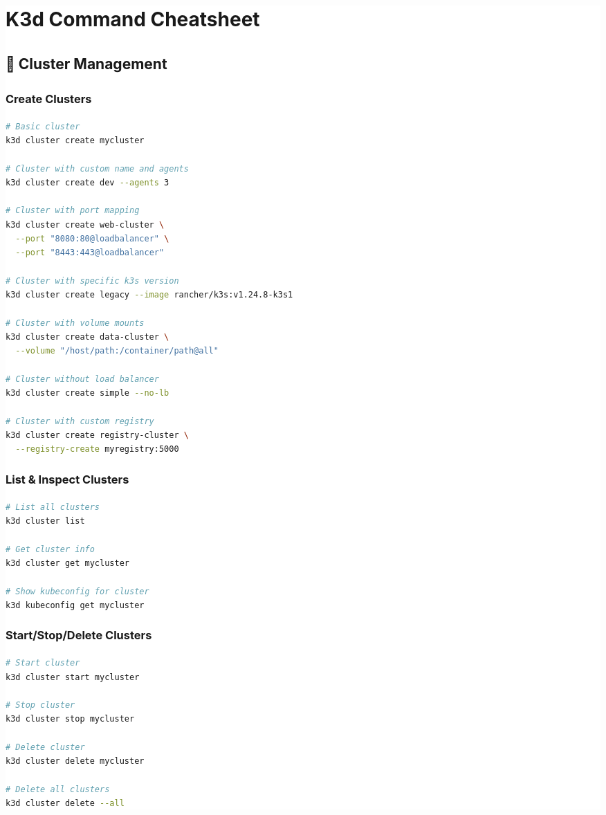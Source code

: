 # K3d Command Cheatsheet

## 🚀 Cluster Management

### Create Clusters
```bash
# Basic cluster
k3d cluster create mycluster

# Cluster with custom name and agents
k3d cluster create dev --agents 3

# Cluster with port mapping
k3d cluster create web-cluster \
  --port "8080:80@loadbalancer" \
  --port "8443:443@loadbalancer"

# Cluster with specific k3s version
k3d cluster create legacy --image rancher/k3s:v1.24.8-k3s1

# Cluster with volume mounts
k3d cluster create data-cluster \
  --volume "/host/path:/container/path@all"

# Cluster without load balancer
k3d cluster create simple --no-lb

# Cluster with custom registry
k3d cluster create registry-cluster \
  --registry-create myregistry:5000
```

### List & Inspect Clusters
```bash
# List all clusters
k3d cluster list

# Get cluster info
k3d cluster get mycluster

# Show kubeconfig for cluster
k3d kubeconfig get mycluster
```

### Start/Stop/Delete Clusters
```bash
# Start cluster
k3d cluster start mycluster

# Stop cluster
k3d cluster stop mycluster

# Delete cluster
k3d cluster delete mycluster

# Delete all clusters
k3d cluster delete --all
```
